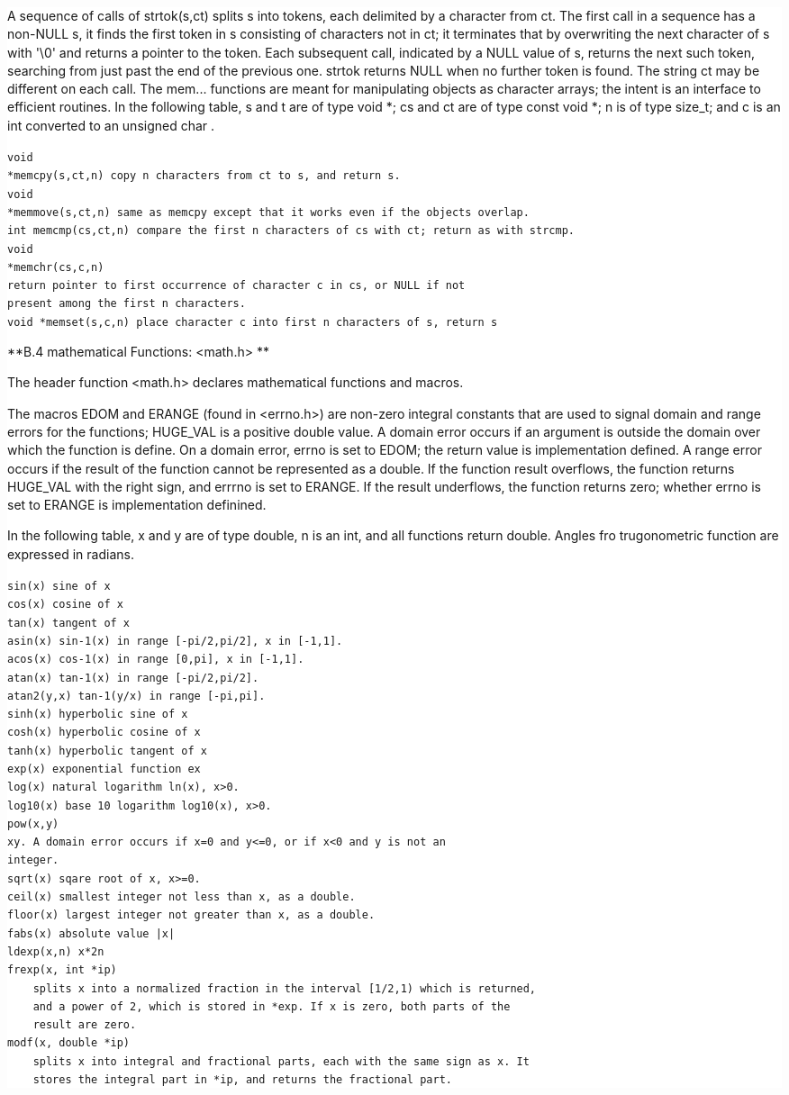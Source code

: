 A sequence of calls of strtok(s,ct) splits s into tokens, each delimited by a character from
ct. The first call in a sequence has a non-NULL s, it finds the first token in s consisting of
characters not in ct; it terminates that by overwriting the next character of s with '\0' and
returns a pointer to the token. Each subsequent call, indicated by a NULL value of s, returns the
next such token, searching from just past the end of the previous one. strtok returns NULL
when no further token is found. The string ct may be different on each call.
The mem... functions are meant for manipulating objects as character arrays; the intent is an
interface to efficient routines. In the following table, s and t are of type void *; cs and ct are
of type const void *; n is of type size_t; and c is an int converted to an unsigned char .

```
void
*memcpy(s,ct,n) copy n characters from ct to s, and return s.
void
*memmove(s,ct,n) same as memcpy except that it works even if the objects overlap.
int memcmp(cs,ct,n) compare the first n characters of cs with ct; return as with strcmp.
void
*memchr(cs,c,n)
return pointer to first occurrence of character c in cs, or NULL if not
present among the first n characters.
void *memset(s,c,n) place character c into first n characters of s, return s
```

**B.4 mathematical Functions: <math.h> **

The header function <math.h> declares mathematical functions and macros. 

The macros EDOM and ERANGE (found in <errno.h>) are non-zero integral constants that are used to signal domain and range errors for the functions; HUGE_VAL is a positive double value. A domain error occurs if an argument is outside the domain over which the function is define. On a domain error, errno is set to EDOM; the return value is implementation defined. A range error occurs if the result of the function cannot be represented as a double. If the function result overflows, the function returns HUGE_VAL with the right sign, and errrno is set to ERANGE. If the result underflows, the function returns zero; whether errno is set to ERANGE is implementation definined.

In the following table, x and y are of type double, n is an int, and all functions return double. Angles fro trugonometric function are expressed in radians. 

```
sin(x) sine of x
cos(x) cosine of x
tan(x) tangent of x
asin(x) sin-1(x) in range [-pi/2,pi/2], x in [-1,1].
acos(x) cos-1(x) in range [0,pi], x in [-1,1].
atan(x) tan-1(x) in range [-pi/2,pi/2].
atan2(y,x) tan-1(y/x) in range [-pi,pi].
sinh(x) hyperbolic sine of x
cosh(x) hyperbolic cosine of x
tanh(x) hyperbolic tangent of x
exp(x) exponential function ex
log(x) natural logarithm ln(x), x>0.
log10(x) base 10 logarithm log10(x), x>0.
pow(x,y)
xy. A domain error occurs if x=0 and y<=0, or if x<0 and y is not an
integer.
sqrt(x) sqare root of x, x>=0.
ceil(x) smallest integer not less than x, as a double.
floor(x) largest integer not greater than x, as a double.
fabs(x) absolute value |x|
ldexp(x,n) x*2n
frexp(x, int *ip)
    splits x into a normalized fraction in the interval [1/2,1) which is returned,
    and a power of 2, which is stored in *exp. If x is zero, both parts of the
    result are zero.
modf(x, double *ip)
    splits x into integral and fractional parts, each with the same sign as x. It
    stores the integral part in *ip, and returns the fractional part.
```